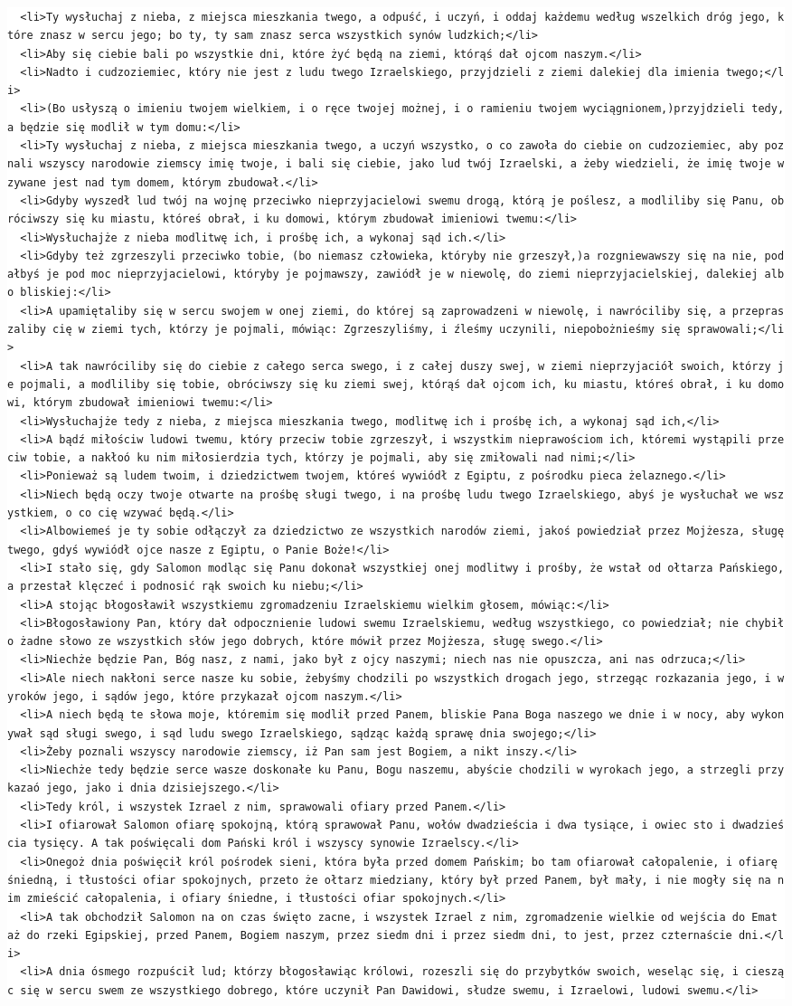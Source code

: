       <li>Ty wysłuchaj z nieba, z miejsca mieszkania twego, a odpuść, i uczyń, i oddaj każdemu według wszelkich dróg jego, które znasz w sercu jego; bo ty, ty sam znasz serca wszystkich synów ludzkich;</li>
      <li>Aby się ciebie bali po wszystkie dni, które żyć będą na ziemi, którąś dał ojcom naszym.</li>
      <li>Nadto i cudzoziemiec, który nie jest z ludu twego Izraelskiego, przyjdzieli z ziemi dalekiej dla imienia twego;</li>
      <li>(Bo usłyszą o imieniu twojem wielkiem, i o ręce twojej możnej, i o ramieniu twojem wyciągnionem,)przyjdzieli tedy, a będzie się modlił w tym domu:</li>
      <li>Ty wysłuchaj z nieba, z miejsca mieszkania twego, a uczyń wszystko, o co zawoła do ciebie on cudzoziemiec, aby poznali wszyscy narodowie ziemscy imię twoje, i bali się ciebie, jako lud twój Izraelski, a żeby wiedzieli, że imię twoje wzywane jest nad tym domem, którym zbudował.</li>
      <li>Gdyby wyszedł lud twój na wojnę przeciwko nieprzyjacielowi swemu drogą, którą je poślesz, a modliliby się Panu, obróciwszy się ku miastu, któreś obrał, i ku domowi, którym zbudował imieniowi twemu:</li>
      <li>Wysłuchajże z nieba modlitwę ich, i prośbę ich, a wykonaj sąd ich.</li>
      <li>Gdyby też zgrzeszyli przeciwko tobie, (bo niemasz człowieka, któryby nie grzeszył,)a rozgniewawszy się na nie, podałbyś je pod moc nieprzyjacielowi, któryby je pojmawszy, zawiódł je w niewolę, do ziemi nieprzyjacielskiej, dalekiej albo bliskiej:</li>
      <li>A upamiętaliby się w sercu swojem w onej ziemi, do której są zaprowadzeni w niewolę, i nawróciliby się, a przepraszaliby cię w ziemi tych, którzy je pojmali, mówiąc: Zgrzeszyliśmy, i źleśmy uczynili, niepobożnieśmy się sprawowali;</li>
      <li>A tak nawróciliby się do ciebie z całego serca swego, i z całej duszy swej, w ziemi nieprzyjaciół swoich, którzy je pojmali, a modliliby się tobie, obróciwszy się ku ziemi swej, którąś dał ojcom ich, ku miastu, któreś obrał, i ku domowi, którym zbudował imieniowi twemu:</li>
      <li>Wysłuchajże tedy z nieba, z miejsca mieszkania twego, modlitwę ich i prośbę ich, a wykonaj sąd ich,</li>
      <li>A bądź miłościw ludowi twemu, który przeciw tobie zgrzeszył, i wszystkim nieprawościom ich, któremi wystąpili przeciw tobie, a nakłoó ku nim miłosierdzia tych, którzy je pojmali, aby się zmiłowali nad nimi;</li>
      <li>Ponieważ są ludem twoim, i dziedzictwem twojem, któreś wywiódł z Egiptu, z pośrodku pieca żelaznego.</li>
      <li>Niech będą oczy twoje otwarte na prośbę sługi twego, i na prośbę ludu twego Izraelskiego, abyś je wysłuchał we wszystkiem, o co cię wzywać będą.</li>
      <li>Albowiemeś je ty sobie odłączył za dziedzictwo ze wszystkich narodów ziemi, jakoś powiedział przez Mojżesza, sługę twego, gdyś wywiódł ojce nasze z Egiptu, o Panie Boże!</li>
      <li>I stało się, gdy Salomon modląc się Panu dokonał wszystkiej onej modlitwy i prośby, że wstał od ołtarza Pańskiego, a przestał klęczeć i podnosić rąk swoich ku niebu;</li>
      <li>A stojąc błogosławił wszystkiemu zgromadzeniu Izraelskiemu wielkim głosem, mówiąc:</li>
      <li>Błogosławiony Pan, który dał odpocznienie ludowi swemu Izraelskiemu, według wszystkiego, co powiedział; nie chybiło żadne słowo ze wszystkich słów jego dobrych, które mówił przez Mojżesza, sługę swego.</li>
      <li>Niechże będzie Pan, Bóg nasz, z nami, jako był z ojcy naszymi; niech nas nie opuszcza, ani nas odrzuca;</li>
      <li>Ale niech nakłoni serce nasze ku sobie, żebyśmy chodzili po wszystkich drogach jego, strzegąc rozkazania jego, i wyroków jego, i sądów jego, które przykazał ojcom naszym.</li>
      <li>A niech będą te słowa moje, któremim się modlił przed Panem, bliskie Pana Boga naszego we dnie i w nocy, aby wykonywał sąd sługi swego, i sąd ludu swego Izraelskiego, sądząc każdą sprawę dnia swojego;</li>
      <li>Żeby poznali wszyscy narodowie ziemscy, iż Pan sam jest Bogiem, a nikt inszy.</li>
      <li>Niechże tedy będzie serce wasze doskonałe ku Panu, Bogu naszemu, abyście chodzili w wyrokach jego, a strzegli przykazaó jego, jako i dnia dzisiejszego.</li>
      <li>Tedy król, i wszystek Izrael z nim, sprawowali ofiary przed Panem.</li>
      <li>I ofiarował Salomon ofiarę spokojną, którą sprawował Panu, wołów dwadzieścia i dwa tysiące, i owiec sto i dwadzieścia tysięcy. A tak poświęcali dom Pański król i wszyscy synowie Izraelscy.</li>
      <li>Onegoż dnia poświęcił król pośrodek sieni, która była przed domem Pańskim; bo tam ofiarował całopalenie, i ofiarę śniedną, i tłustości ofiar spokojnych, przeto że ołtarz miedziany, który był przed Panem, był mały, i nie mogły się na nim zmieścić całopalenia, i ofiary śniedne, i tłustości ofiar spokojnych.</li>
      <li>A tak obchodził Salomon na on czas święto zacne, i wszystek Izrael z nim, zgromadzenie wielkie od wejścia do Emat aż do rzeki Egipskiej, przed Panem, Bogiem naszym, przez siedm dni i przez siedm dni, to jest, przez czternaście dni.</li>
      <li>A dnia ósmego rozpuścił lud; którzy błogosławiąc królowi, rozeszli się do przybytków swoich, weseląc się, i ciesząc się w sercu swem ze wszystkiego dobrego, które uczynił Pan Dawidowi, słudze swemu, i Izraelowi, ludowi swemu.</li>
